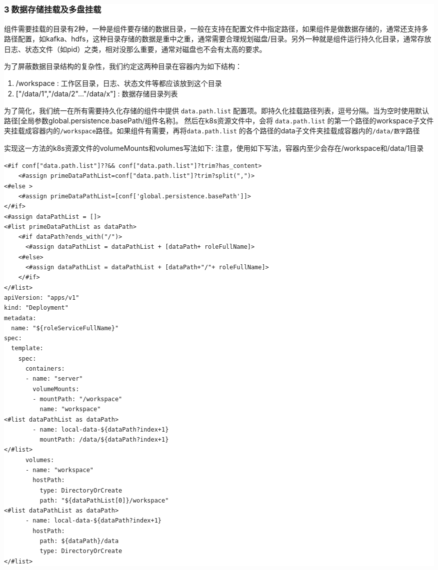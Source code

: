 ### 3 数据存储挂载及多盘挂载

组件需要挂载的目录有2种，一种是组件要存储的数据目录，一般在支持在配置文件中指定路径，如果组件是做数据存储的，通常还支持多路径配置，如kafka、hdfs，这种目录存储的数据是重中之重，通常需要合理规划磁盘/目录。另外一种就是组件运行持久化目录，通常存放日志、状态文件（如pid）之类，相对没那么重要，通常对磁盘也不会有太高的要求。

为了屏蔽数据目录结构的复杂性，我们约定这两种目录在容器内为如下结构：

1. /workspace : 工作区目录，日志、状态文件等都应该放到这个目录
2. ["/data/1","/data/2"..."/data/x"] : 数据存储目录列表

为了简化，我们统一在所有需要持久化存储的组件中提供 `data.path.list`
配置项。即持久化挂载路径列表，逗号分隔。当为空时使用默认路径[全局参数global.persistence.basePath/组件名称]。
然后在k8s资源文件中，会将 `data.path.list`
的第一个路径的workspace子文件夹挂载成容器内的`/workspace`路径。如果组件有需要，再将`data.path.list`
的各个路径的data子文件夹挂载成容器内的`/data/数字`路径

实现这一方法的k8s资源文件的volumeMounts和volumes写法如下:
注意，使用如下写法，容器内至少会存在/workspace和/data/1目录

```ftl
<#if conf["data.path.list"]??&& conf["data.path.list"]?trim?has_content>
    <#assign primeDataPathList=conf["data.path.list"]?trim?split(",")>
<#else >
    <#assign primeDataPathList=[conf['global.persistence.basePath']]>
</#if>
<#assign dataPathList = []>
<#list primeDataPathList as dataPath>
    <#if dataPath?ends_with("/")>
      <#assign dataPathList = dataPathList + [dataPath+ roleFullName]>
    <#else>
      <#assign dataPathList = dataPathList + [dataPath+"/"+ roleFullName]>
    </#if>
</#list>
apiVersion: "apps/v1"
kind: "Deployment"
metadata:
  name: "${roleServiceFullName}"
spec:
  template:
    spec:
      containers:
      - name: "server"
        volumeMounts:
        - mountPath: "/workspace"
          name: "workspace"
<#list dataPathList as dataPath>
        - name: local-data-${dataPath?index+1}
          mountPath: /data/${dataPath?index+1}
</#list>
      volumes:
      - name: "workspace"
        hostPath:
          type: DirectoryOrCreate
          path: "${dataPathList[0]}/workspace"
<#list dataPathList as dataPath>
      - name: local-data-${dataPath?index+1}
        hostPath:
          path: ${dataPath}/data
          type: DirectoryOrCreate
</#list>

```
